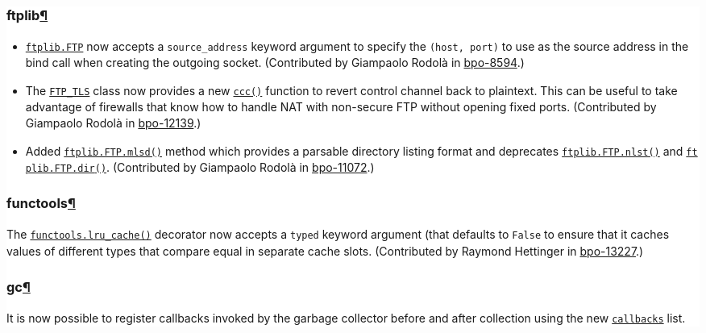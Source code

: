 </div>

<div id="ftplib" class="section">

### ftplib<a href="#ftplib" class="headerlink" title="Link to this heading">¶</a>

- <a href="../library/ftplib.html#ftplib.FTP" class="reference internal" title="ftplib.FTP"><span class="pre"><code class="sourceCode python">ftplib.FTP</code></span></a> now accepts a <span class="pre">`source_address`</span> keyword argument to specify the <span class="pre">`(host,`</span>` `<span class="pre">`port)`</span> to use as the source address in the bind call when creating the outgoing socket. (Contributed by Giampaolo Rodolà in <a href="https://bugs.python.org/issue?@action=redirect&amp;bpo=8594" class="reference external">bpo-8594</a>.)

- The <a href="../library/ftplib.html#ftplib.FTP_TLS" class="reference internal" title="ftplib.FTP_TLS"><span class="pre"><code class="sourceCode python">FTP_TLS</code></span></a> class now provides a new <a href="../library/ftplib.html#ftplib.FTP_TLS.ccc" class="reference internal" title="ftplib.FTP_TLS.ccc"><span class="pre"><code class="sourceCode python">ccc()</code></span></a> function to revert control channel back to plaintext. This can be useful to take advantage of firewalls that know how to handle NAT with non-secure FTP without opening fixed ports. (Contributed by Giampaolo Rodolà in <a href="https://bugs.python.org/issue?@action=redirect&amp;bpo=12139" class="reference external">bpo-12139</a>.)

- Added <a href="../library/ftplib.html#ftplib.FTP.mlsd" class="reference internal" title="ftplib.FTP.mlsd"><span class="pre"><code class="sourceCode python">ftplib.FTP.mlsd()</code></span></a> method which provides a parsable directory listing format and deprecates <a href="../library/ftplib.html#ftplib.FTP.nlst" class="reference internal" title="ftplib.FTP.nlst"><span class="pre"><code class="sourceCode python">ftplib.FTP.nlst()</code></span></a> and <a href="../library/ftplib.html#ftplib.FTP.dir" class="reference internal" title="ftplib.FTP.dir"><span class="pre"><code class="sourceCode python">ftplib.FTP.<span class="bu">dir</span>()</code></span></a>. (Contributed by Giampaolo Rodolà in <a href="https://bugs.python.org/issue?@action=redirect&amp;bpo=11072" class="reference external">bpo-11072</a>.)

</div>

<div id="functools" class="section">

### functools<a href="#functools" class="headerlink" title="Link to this heading">¶</a>

The <a href="../library/functools.html#functools.lru_cache" class="reference internal" title="functools.lru_cache"><span class="pre"><code class="sourceCode python">functools.lru_cache()</code></span></a> decorator now accepts a <span class="pre">`typed`</span> keyword argument (that defaults to <span class="pre">`False`</span> to ensure that it caches values of different types that compare equal in separate cache slots. (Contributed by Raymond Hettinger in <a href="https://bugs.python.org/issue?@action=redirect&amp;bpo=13227" class="reference external">bpo-13227</a>.)

</div>

<div id="gc" class="section">

### gc<a href="#gc" class="headerlink" title="Link to this heading">¶</a>

It is now possible to register callbacks invoked by the garbage collector before and after collection using the new <a href="../library/gc.html#gc.callbacks" class="reference internal" title="gc.callbacks"><span class="pre"><code class="sourceCode python">callbacks</code></span></a> list.
